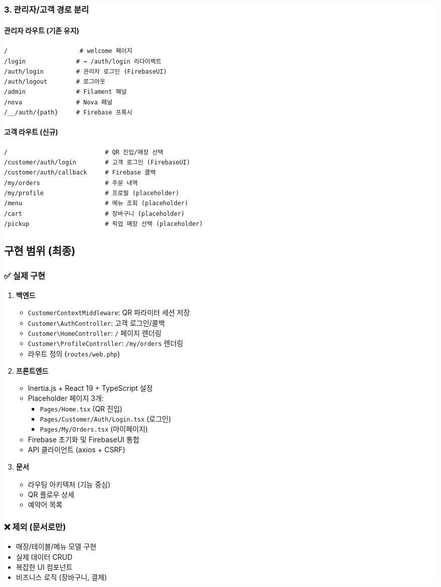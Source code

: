 ### 3. 관리자/고객 경로 분리

#### 관리자 라우트 (기존 유지)
```
/                    # welcome 페이지
/login              # → /auth/login 리다이렉트
/auth/login         # 관리자 로그인 (FirebaseUI)
/auth/logout        # 로그아웃
/admin              # Filament 패널
/nova               # Nova 패널
/__/auth/{path}     # Firebase 프록시
```

#### 고객 라우트 (신규)
```
/                           # QR 진입/매장 선택
/customer/auth/login        # 고객 로그인 (FirebaseUI)
/customer/auth/callback     # Firebase 콜백
/my/orders                  # 주문 내역
/my/profile                 # 프로필 (placeholder)
/menu                       # 메뉴 조회 (placeholder)
/cart                       # 장바구니 (placeholder)
/pickup                     # 픽업 매장 선택 (placeholder)
```

## 구현 범위 (최종)

### ✅ 실제 구현
1. **백엔드**
   - `CustomerContextMiddleware`: QR 파라미터 세션 저장
   - `Customer\AuthController`: 고객 로그인/콜백
   - `Customer\HomeController`: `/` 페이지 렌더링
   - `Customer\ProfileController`: `/my/orders` 렌더링
   - 라우트 정의 (`routes/web.php`)

2. **프론트엔드**
   - Inertia.js + React 19 + TypeScript 설정
   - Placeholder 페이지 3개:
     - `Pages/Home.tsx` (QR 진입)
     - `Pages/Customer/Auth/Login.tsx` (로그인)
     - `Pages/My/Orders.tsx` (마이페이지)
   - Firebase 초기화 및 FirebaseUI 통합
   - API 클라이언트 (axios + CSRF)

3. **문서**
   - 라우팅 아키텍처 (기능 중심)
   - QR 플로우 상세
   - 예약어 목록

### ❌ 제외 (문서로만)
- 매장/테이블/메뉴 모델 구현
- 실제 데이터 CRUD
- 복잡한 UI 컴포넌트
- 비즈니스 로직 (장바구니, 결제)

